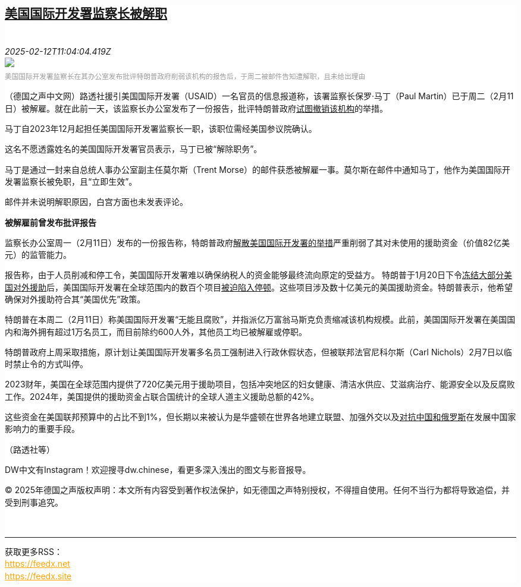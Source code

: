 
[美国国际开发署监察长被解职](https://www.dw.com/zh/%E7%BE%8E%E5%9B%BD%E5%9B%BD%E9%99%85%E5%BC%80%E5%8F%91%E7%BD%B2%E7%9B%91%E5%AF%9F%E9%95%BF%E8%A2%AB%E8%A7%A3%E8%81%8C/a-71581928)
------

<div><i><br>2025-02-12T11:04:04.419Z</i></div><img src="https://images.weserv.nl/?url=static.dw.com/image/71578440_303.jpg" width="100%"><div><small style="color: #999;">美国国际开发署监察长在其办公室发布批评特朗普政府削弱该机构的报告后，于周二被邮件告知遭解职，且未给出理由</small></div><p>（德国之声中文网）路透社援引美国国际开发署（USAID）一名官员的信息报道称，该署监察长保罗·马丁（Paul Martin）已于周二（2月11日）被解雇。就在此前一天，该监察长办公室发布了一份报告，批评<span data-id="69234616" data-type="AUTO_TOPIC" title="Automatische Themenseite">特朗普</span>政府<a href="https://api.dw.com/api/detail/article/71538644" rel="ArticleRef">试图撤销该机构</a>的举措。</p><p>马丁自2023年12月起担任美国国际开发署监察长一职，该职位需经美国参议院确认。</p><p>这名不愿透露姓名的美国国际开发署官员表示，马丁已被“解除职务”。</p><p>马丁是通过一封来自总统人事办公室副主任莫尔斯（Trent Morse）的邮件获悉被解雇一事。莫尔斯在邮件中通知马丁，他作为美国国际开发署监察长被免职，且“立即生效”。</p><p>邮件并未说明解职原因，白宫方面也未发表评论。</p><p><strong>被解雇前曾发布批评报告</strong></p><p>监察长办公室周一（2月11日）发布的一份报告称，特朗普政府<a href="https://api.dw.com/api/detail/article/71516546" rel="ArticleRef">解散美国国际开发署的举措</a>严重削弱了其对未使用的援助资金（价值82亿美元）的监管能力。</p><p>报告称，由于人员削减和停工令，美国国际开发署难以确保纳税人的资金能够最终流向原定的受益方。 特朗普于1月20日下令<a href="https://api.dw.com/api/detail/article/71407963" rel="ArticleRef">冻结大部分美国对外援助</a>后，美国国际开发署在全球范围内的数百个项目<a href="https://api.dw.com/api/detail/article/71495589" rel="ArticleRef">被迫陷入停顿</a>。这些项目涉及数十亿美元的美国援助资金。特朗普表示，他希望确保对外援助符合其“美国优先”政策。</p><p>特朗普在本周二（2月11日）称美国国际开发署“无能且腐败”，并指派亿万富翁马斯克负责缩减该机构规模。此前，美国国际开发署在美国国内和海外拥有超过1万名员工，而目前除约600人外，其他员工均已被解雇或停职。 </p><p>特朗普政府上周采取措施，原计划让美国国际开发署多名员工强制进入行政休假状态，但被联邦法官尼科尔斯（Carl Nichols）2月7日以临时禁止令的方式叫停。 </p><p>2023财年，美国在全球范围内提供了720亿美元用于援助项目，包括冲突地区的妇女健康、清洁水供应、艾滋病治疗、能源安全以及反腐败工作。2024年，美国提供的援助资金占联合国统计的全球人道主义援助总额的42%。</p><p>这些资金在美国联邦预算中的占比不到1%，但长期以来被认为是华盛顿在世界各地建立联盟、加强外交以及<a href="https://api.dw.com/api/detail/article/71574653" rel="ArticleRef">对抗中国和俄罗斯</a>在发展中国家影响力的重要手段。</p><p>（路透社等）</p><p>DW中文有Instagram！欢迎搜寻dw.chinese，看更多深入浅出的图文与影音报导。</p><p>© 2025年德国之声版权声明：本文所有内容受到著作权法保护，如无德国之声特别授权，不得擅自使用。任何不当行为都将导致追偿，并受到刑事追究。</p><br><hr><div>获取更多RSS：<br><a href="https://feedx.net" style="color:orange" target="_blank">https://feedx.net</a> <br><a href="https://feedx.site" style="color:orange" target="_blank">https://feedx.site</a><br></div>
